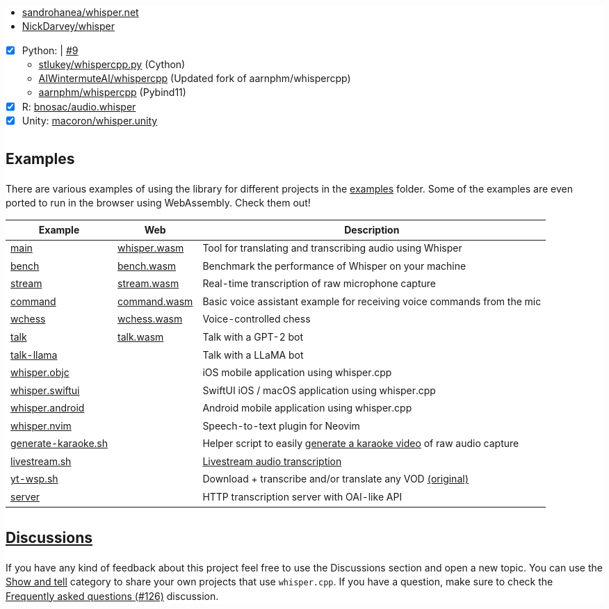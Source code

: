   - [sandrohanea/whisper.net](https://github.com/sandrohanea/whisper.net)
  - [NickDarvey/whisper](https://github.com/NickDarvey/whisper)
- [x] Python: | [#9](https://github.com/ggerganov/whisper.cpp/issues/9)
  - [stlukey/whispercpp.py](https://github.com/stlukey/whispercpp.py) (Cython)
  - [AIWintermuteAI/whispercpp](https://github.com/AIWintermuteAI/whispercpp) (Updated fork of aarnphm/whispercpp)
  - [aarnphm/whispercpp](https://github.com/aarnphm/whispercpp) (Pybind11)
- [x] R: [bnosac/audio.whisper](https://github.com/bnosac/audio.whisper)
- [x] Unity: [macoron/whisper.unity](https://github.com/Macoron/whisper.unity)

## Examples

There are various examples of using the library for different projects in the [examples](examples) folder.
Some of the examples are even ported to run in the browser using WebAssembly. Check them out!

| Example                                             | Web                                   | Description                                                                                                                     |
| --------------------------------------------------- | ------------------------------------- | ------------------------------------------------------------------------------------------------------------------------------- |
| [main](examples/main)                               | [whisper.wasm](examples/whisper.wasm) | Tool for translating and transcribing audio using Whisper                                                                       |
| [bench](examples/bench)                             | [bench.wasm](examples/bench.wasm)     | Benchmark the performance of Whisper on your machine                                                                            |
| [stream](examples/stream)                           | [stream.wasm](examples/stream.wasm)   | Real-time transcription of raw microphone capture                                                                               |
| [command](examples/command)                         | [command.wasm](examples/command.wasm) | Basic voice assistant example for receiving voice commands from the mic                                                         |
| [wchess](examples/wchess)                           | [wchess.wasm](examples/wchess)        | Voice-controlled chess                                                                                                          |
| [talk](examples/talk)                               | [talk.wasm](examples/talk.wasm)       | Talk with a GPT-2 bot                                                                                                           |
| [talk-llama](examples/talk-llama)                   |                                       | Talk with a LLaMA bot                                                                                                           |
| [whisper.objc](examples/whisper.objc)               |                                       | iOS mobile application using whisper.cpp                                                                                        |
| [whisper.swiftui](examples/whisper.swiftui)         |                                       | SwiftUI iOS / macOS application using whisper.cpp                                                                               |
| [whisper.android](examples/whisper.android)         |                                       | Android mobile application using whisper.cpp                                                                                    |
| [whisper.nvim](examples/whisper.nvim)               |                                       | Speech-to-text plugin for Neovim                                                                                                |
| [generate-karaoke.sh](examples/generate-karaoke.sh) |                                       | Helper script to easily [generate a karaoke video](https://youtu.be/uj7hVta4blM) of raw audio capture                           |
| [livestream.sh](examples/livestream.sh)             |                                       | [Livestream audio transcription](https://github.com/ggerganov/whisper.cpp/issues/185)                                           |
| [yt-wsp.sh](examples/yt-wsp.sh)                     |                                       | Download + transcribe and/or translate any VOD [(original)](https://gist.github.com/DaniruKun/96f763ec1a037cc92fe1a059b643b818) |
| [server](examples/server)                           |                                       | HTTP transcription server with OAI-like API                                                                                     |

## [Discussions](https://github.com/ggerganov/whisper.cpp/discussions)

If you have any kind of feedback about this project feel free to use the Discussions section and open a new topic.
You can use the [Show and tell](https://github.com/ggerganov/whisper.cpp/discussions/categories/show-and-tell) category
to share your own projects that use `whisper.cpp`. If you have a question, make sure to check the
[Frequently asked questions (#126)](https://github.com/ggerganov/whisper.cpp/discussions/126) discussion.
